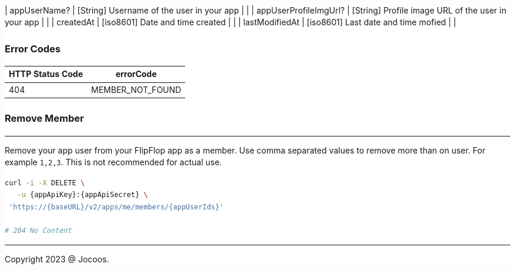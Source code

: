 | appUserName? | [String] Username of the user in your app |  |
| appUserProfileImgUrl? | [String] Profile image URL of the user in your app |  |
| createdAt | [iso8601] Date and time created |  |
| lastModifiedAt | [iso8601] Last date and time mofied |  |

### Error Codes

| HTTP Status Code | errorCode |
| --- | --- |
| 404 | MEMBER_NOT_FOUND |

### Remove Member

---

Remove your app user from your FlipFlop app as a member. Use comma separated values to remove more than on user. For example `1,2,3`. This is not recommended for actual use.

```bash
curl -i -X DELETE \
   -u {appApiKey}:{appApiSecret} \
 'https://{baseURL}/v2/apps/me/members/{appUserIds}'

# 204 No Content
```

-------------
Copyright 2023 @ Jocoos.